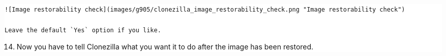     ![Image restorability check](images/g905/clonezilla_image_restorability_check.png "Image restorability check")

    Leave the default `Yes` option if you like.

14. Now you have to tell Clonezilla what you want it to do after the image has been restored.
